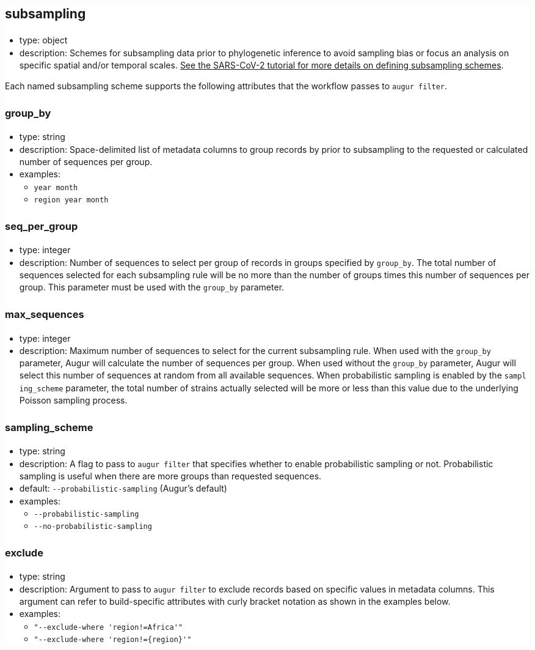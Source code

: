 ## subsampling
* type: object
* description: Schemes for subsampling data prior to phylogenetic inference to avoid sampling bias or focus an analysis on specific spatial and/or temporal scales. [See the SARS-CoV-2 tutorial for more details on defining subsampling schemes](https://docs.nextstrain.org/projects/ncov/en/latest/analysis/customizing-analysis.html#subsampling).

Each named subsampling scheme supports the following attributes that the workflow passes to `augur filter`.

### group_by
* type: string
* description: Space-delimited list of metadata columns to group records by prior to subsampling to the requested or calculated number of sequences per group.
* examples:
	* `year month`
	* `region year month`

### seq_per_group
* type: integer
* description: Number of sequences to select per group of records in groups specified by `group_by`. The total number of sequences selected for each subsampling rule will be no more than the number of groups times this number of sequences per group. This parameter must be used with the `group_by` parameter.

### max_sequences
* type: integer
* description: Maximum number of sequences to select for the current subsampling rule. When used with the `group_by` parameter, Augur will calculate the number of sequences per group. When used without the `group_by` parameter, Augur will select this number of sequences at random from all available sequences. When probabilistic sampling is enabled by the `sampling_scheme` parameter, the total number of strains actually selected will be more or less than this value due to the underlying Poisson sampling process.

### sampling_scheme
* type: string
* description: A flag to pass to `augur filter` that specifies whether to enable probabilistic sampling or not. Probabilistic sampling is useful when there are more groups than requested sequences.
* default: `--probabilistic-sampling` (Augur’s default)
* examples:
	* `--probabilistic-sampling`
	* `--no-probabilistic-sampling`

### exclude
* type: string
* description: Argument to pass to `augur filter` to exclude records based on specific values in metadata columns. This argument can refer to build-specific attributes with curly bracket notation as shown in the examples below.
* examples:
	* `"--exclude-where 'region!=Africa'"`
	* `"--exclude-where 'region!={region}'"`
